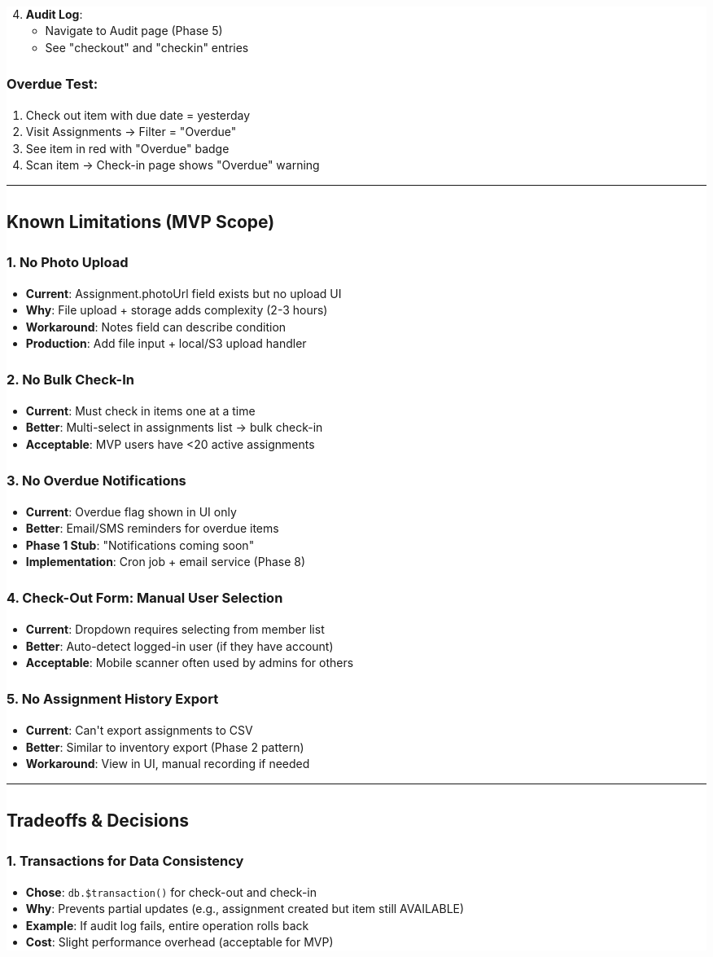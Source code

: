 4. **Audit Log**:
   - Navigate to Audit page (Phase 5)
   - See "checkout" and "checkin" entries

### Overdue Test:

1. Check out item with due date = yesterday
2. Visit Assignments → Filter = "Overdue"
3. See item in red with "Overdue" badge
4. Scan item → Check-in page shows "Overdue" warning

---

## Known Limitations (MVP Scope)

### 1. **No Photo Upload**
- **Current**: Assignment.photoUrl field exists but no upload UI
- **Why**: File upload + storage adds complexity (2-3 hours)
- **Workaround**: Notes field can describe condition
- **Production**: Add file input + local/S3 upload handler

### 2. **No Bulk Check-In**
- **Current**: Must check in items one at a time
- **Better**: Multi-select in assignments list → bulk check-in
- **Acceptable**: MVP users have <20 active assignments

### 3. **No Overdue Notifications**
- **Current**: Overdue flag shown in UI only
- **Better**: Email/SMS reminders for overdue items
- **Phase 1 Stub**: "Notifications coming soon"
- **Implementation**: Cron job + email service (Phase 8)

### 4. **Check-Out Form: Manual User Selection**
- **Current**: Dropdown requires selecting from member list
- **Better**: Auto-detect logged-in user (if they have account)
- **Acceptable**: Mobile scanner often used by admins for others

### 5. **No Assignment History Export**
- **Current**: Can't export assignments to CSV
- **Better**: Similar to inventory export (Phase 2 pattern)
- **Workaround**: View in UI, manual recording if needed

---

## Tradeoffs & Decisions

### 1. **Transactions for Data Consistency**
- **Chose**: `db.$transaction()` for check-out and check-in
- **Why**: Prevents partial updates (e.g., assignment created but item still AVAILABLE)
- **Example**: If audit log fails, entire operation rolls back
- **Cost**: Slight performance overhead (acceptable for MVP)
